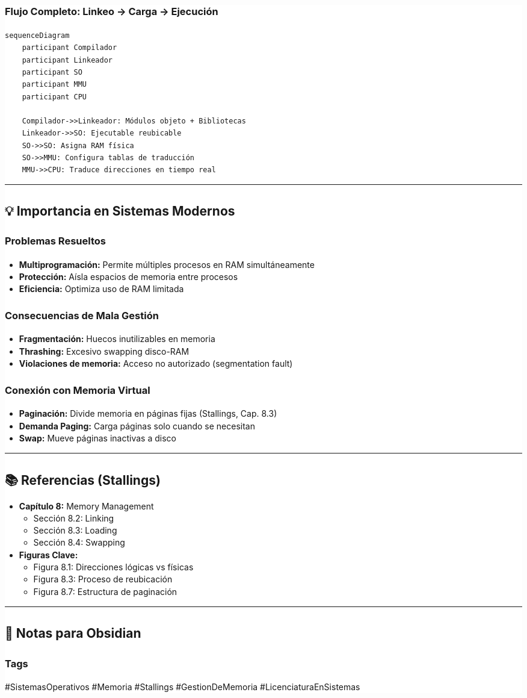 ### **Flujo Completo: Linkeo → Carga → Ejecución**
```mermaid
sequenceDiagram
    participant Compilador
    participant Linkeador
    participant SO
    participant MMU
    participant CPU
    
    Compilador->>Linkeador: Módulos objeto + Bibliotecas
    Linkeador->>SO: Ejecutable reubicable
    SO->>SO: Asigna RAM física
    SO->>MMU: Configura tablas de traducción
    MMU->>CPU: Traduce direcciones en tiempo real
```

---

## 💡 Importancia en Sistemas Modernos
### **Problemas Resueltos**
- **Multiprogramación:** Permite múltiples procesos en RAM simultáneamente
- **Protección:** Aísla espacios de memoria entre procesos
- **Eficiencia:** Optimiza uso de RAM limitada

### **Consecuencias de Mala Gestión**
- **Fragmentación:** Huecos inutilizables en memoria
- **Thrashing:** Excesivo swapping disco-RAM
- **Violaciones de memoria:** Acceso no autorizado (segmentation fault)

### **Conexión con Memoria Virtual**
- **Paginación:** Divide memoria en páginas fijas (Stallings, Cap. 8.3)
- **Demanda Paging:** Carga páginas solo cuando se necesitan
- **Swap:** Mueve páginas inactivas a disco

---

## 📚 Referencias (Stallings)
- **Capítulo 8:** Memory Management
  - Sección 8.2: Linking
  - Sección 8.3: Loading
  - Sección 8.4: Swapping
- **Figuras Clave:**
  - Figura 8.1: Direcciones lógicas vs físicas
  - Figura 8.3: Proceso de reubicación
  - Figura 8.7: Estructura de paginación

---

## 📝 Notas para Obsidian
### **Tags**
#SistemasOperativos #Memoria #Stallings #GestionDeMemoria #LicenciaturaEnSistemas
